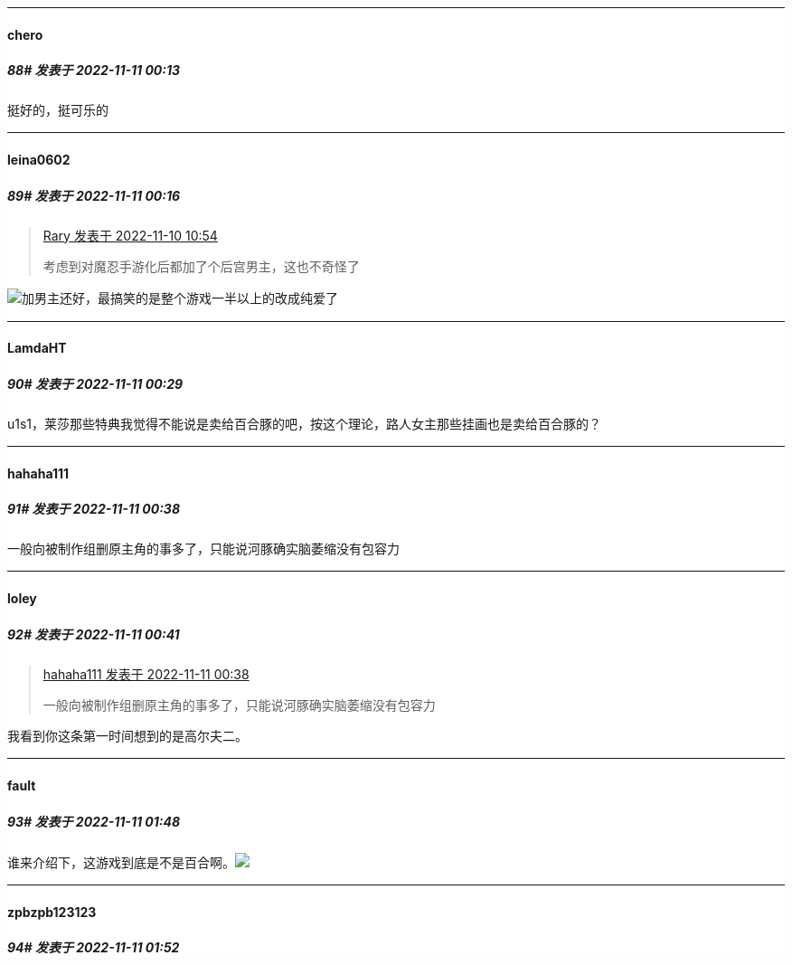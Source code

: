 *****

####  chero  
##### 88#       发表于 2022-11-11 00:13

挺好的，挺可乐的

*****

####  leina0602  
##### 89#       发表于 2022-11-11 00:16

<blockquote><a href="httphttps://bbs.saraba1st.com/2b/forum.php?mod=redirect&amp;goto=findpost&amp;pid=58365558&amp;ptid=2104156" target="_blank">Rary 发表于 2022-11-10 10:54</a>

考虑到对魔忍手游化后都加了个后宫男主，这也不奇怪了</blockquote>
<img src="https://static.saraba1st.com/image/smiley/face2017/066.png" referrerpolicy="no-referrer">加男主还好，最搞笑的是整个游戏一半以上的改成纯爱了

*****

####  LamdaHT  
##### 90#       发表于 2022-11-11 00:29

u1s1，莱莎那些特典我觉得不能说是卖给百合豚的吧，按这个理论，路人女主那些挂画也是卖给百合豚的？



*****

####  hahaha111  
##### 91#       发表于 2022-11-11 00:38

一般向被制作组删原主角的事多了，只能说河豚确实脑萎缩没有包容力

*****

####  loley  
##### 92#       发表于 2022-11-11 00:41

<blockquote><a href="httphttps://bbs.saraba1st.com/2b/forum.php?mod=redirect&amp;goto=findpost&amp;pid=58380744&amp;ptid=2104156" target="_blank">hahaha111 发表于 2022-11-11 00:38</a>

一般向被制作组删原主角的事多了，只能说河豚确实脑萎缩没有包容力</blockquote>
我看到你这条第一时间想到的是高尔夫二。

*****

####  fault  
##### 93#       发表于 2022-11-11 01:48

谁来介绍下，这游戏到底是不是百合啊。<img src="https://static.saraba1st.com/image/smiley/face2017/067.png" referrerpolicy="no-referrer">

*****

####  zpbzpb123123  
##### 94#       发表于 2022-11-11 01:52
